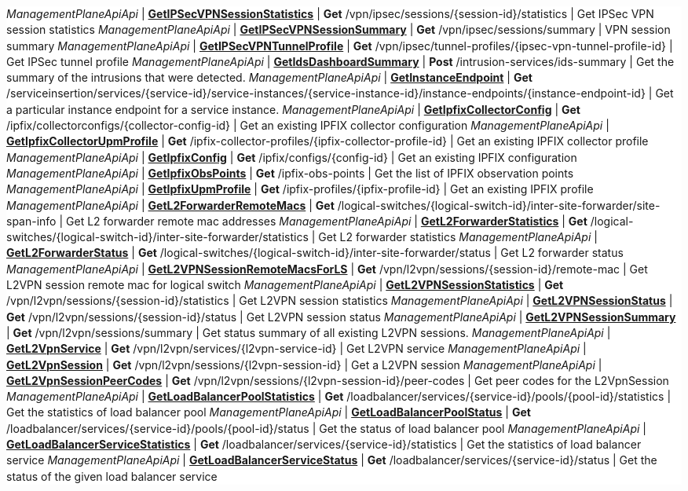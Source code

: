 *ManagementPlaneApiApi* | [**GetIPSecVPNSessionStatistics**](docs/ManagementPlaneApiApi.md#getipsecvpnsessionstatistics) | **Get** /vpn/ipsec/sessions/{session-id}/statistics | Get IPSec VPN session statistics
*ManagementPlaneApiApi* | [**GetIPSecVPNSessionSummary**](docs/ManagementPlaneApiApi.md#getipsecvpnsessionsummary) | **Get** /vpn/ipsec/sessions/summary | VPN session summary
*ManagementPlaneApiApi* | [**GetIPSecVPNTunnelProfile**](docs/ManagementPlaneApiApi.md#getipsecvpntunnelprofile) | **Get** /vpn/ipsec/tunnel-profiles/{ipsec-vpn-tunnel-profile-id} | Get IPSec tunnel profile
*ManagementPlaneApiApi* | [**GetIdsDashboardSummary**](docs/ManagementPlaneApiApi.md#getidsdashboardsummary) | **Post** /intrusion-services/ids-summary | Get the summary of the intrusions that were detected.
*ManagementPlaneApiApi* | [**GetInstanceEndpoint**](docs/ManagementPlaneApiApi.md#getinstanceendpoint) | **Get** /serviceinsertion/services/{service-id}/service-instances/{service-instance-id}/instance-endpoints/{instance-endpoint-id} | Get a particular instance endpoint for a service instance.
*ManagementPlaneApiApi* | [**GetIpfixCollectorConfig**](docs/ManagementPlaneApiApi.md#getipfixcollectorconfig) | **Get** /ipfix/collectorconfigs/{collector-config-id} | Get an existing IPFIX collector configuration
*ManagementPlaneApiApi* | [**GetIpfixCollectorUpmProfile**](docs/ManagementPlaneApiApi.md#getipfixcollectorupmprofile) | **Get** /ipfix-collector-profiles/{ipfix-collector-profile-id} | Get an existing IPFIX collector profile
*ManagementPlaneApiApi* | [**GetIpfixConfig**](docs/ManagementPlaneApiApi.md#getipfixconfig) | **Get** /ipfix/configs/{config-id} | Get an existing IPFIX configuration
*ManagementPlaneApiApi* | [**GetIpfixObsPoints**](docs/ManagementPlaneApiApi.md#getipfixobspoints) | **Get** /ipfix-obs-points | Get the list of IPFIX observation points
*ManagementPlaneApiApi* | [**GetIpfixUpmProfile**](docs/ManagementPlaneApiApi.md#getipfixupmprofile) | **Get** /ipfix-profiles/{ipfix-profile-id} | Get an existing IPFIX profile
*ManagementPlaneApiApi* | [**GetL2ForwarderRemoteMacs**](docs/ManagementPlaneApiApi.md#getl2forwarderremotemacs) | **Get** /logical-switches/{logical-switch-id}/inter-site-forwarder/site-span-info | Get L2 forwarder remote mac addresses
*ManagementPlaneApiApi* | [**GetL2ForwarderStatistics**](docs/ManagementPlaneApiApi.md#getl2forwarderstatistics) | **Get** /logical-switches/{logical-switch-id}/inter-site-forwarder/statistics | Get L2 forwarder statistics
*ManagementPlaneApiApi* | [**GetL2ForwarderStatus**](docs/ManagementPlaneApiApi.md#getl2forwarderstatus) | **Get** /logical-switches/{logical-switch-id}/inter-site-forwarder/status | Get L2 forwarder status
*ManagementPlaneApiApi* | [**GetL2VPNSessionRemoteMacsForLS**](docs/ManagementPlaneApiApi.md#getl2vpnsessionremotemacsforls) | **Get** /vpn/l2vpn/sessions/{session-id}/remote-mac | Get L2VPN session remote mac for logical switch
*ManagementPlaneApiApi* | [**GetL2VPNSessionStatistics**](docs/ManagementPlaneApiApi.md#getl2vpnsessionstatistics) | **Get** /vpn/l2vpn/sessions/{session-id}/statistics | Get L2VPN session statistics
*ManagementPlaneApiApi* | [**GetL2VPNSessionStatus**](docs/ManagementPlaneApiApi.md#getl2vpnsessionstatus) | **Get** /vpn/l2vpn/sessions/{session-id}/status | Get L2VPN session status
*ManagementPlaneApiApi* | [**GetL2VPNSessionSummary**](docs/ManagementPlaneApiApi.md#getl2vpnsessionsummary) | **Get** /vpn/l2vpn/sessions/summary | Get status summary of all existing L2VPN sessions.
*ManagementPlaneApiApi* | [**GetL2VpnService**](docs/ManagementPlaneApiApi.md#getl2vpnservice) | **Get** /vpn/l2vpn/services/{l2vpn-service-id} | Get L2VPN service
*ManagementPlaneApiApi* | [**GetL2VpnSession**](docs/ManagementPlaneApiApi.md#getl2vpnsession) | **Get** /vpn/l2vpn/sessions/{l2vpn-session-id} | Get a L2VPN session
*ManagementPlaneApiApi* | [**GetL2VpnSessionPeerCodes**](docs/ManagementPlaneApiApi.md#getl2vpnsessionpeercodes) | **Get** /vpn/l2vpn/sessions/{l2vpn-session-id}/peer-codes | Get peer codes for the L2VpnSession
*ManagementPlaneApiApi* | [**GetLoadBalancerPoolStatistics**](docs/ManagementPlaneApiApi.md#getloadbalancerpoolstatistics) | **Get** /loadbalancer/services/{service-id}/pools/{pool-id}/statistics | Get the statistics of load balancer pool
*ManagementPlaneApiApi* | [**GetLoadBalancerPoolStatus**](docs/ManagementPlaneApiApi.md#getloadbalancerpoolstatus) | **Get** /loadbalancer/services/{service-id}/pools/{pool-id}/status | Get the status of load balancer pool
*ManagementPlaneApiApi* | [**GetLoadBalancerServiceStatistics**](docs/ManagementPlaneApiApi.md#getloadbalancerservicestatistics) | **Get** /loadbalancer/services/{service-id}/statistics | Get the statistics of load balancer service
*ManagementPlaneApiApi* | [**GetLoadBalancerServiceStatus**](docs/ManagementPlaneApiApi.md#getloadbalancerservicestatus) | **Get** /loadbalancer/services/{service-id}/status | Get the status of the given load balancer service